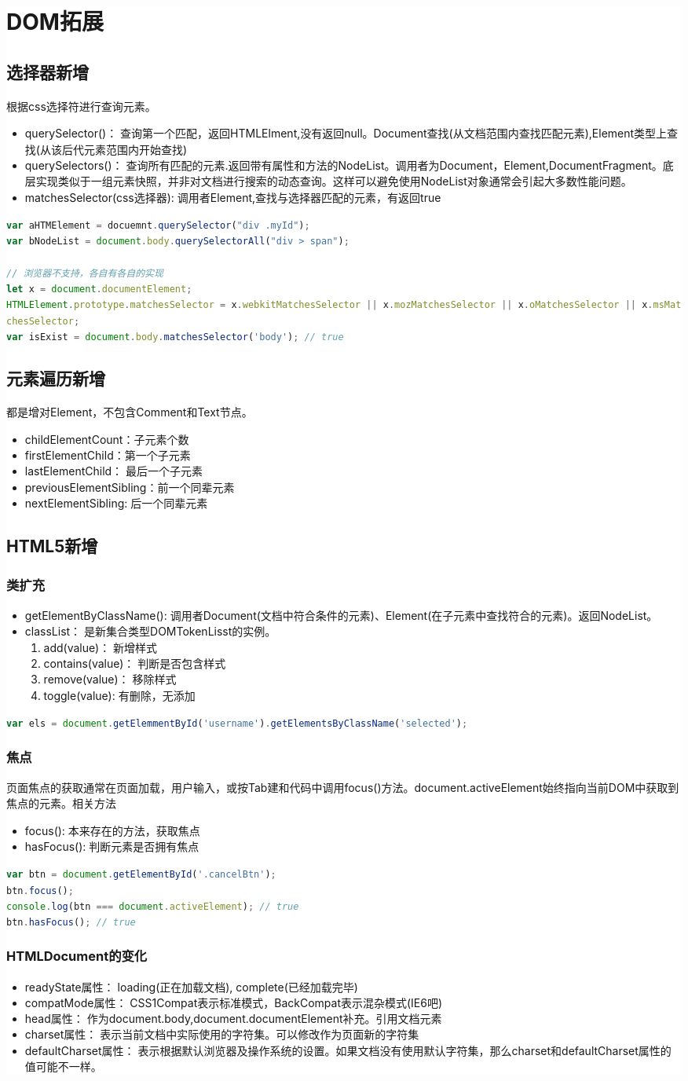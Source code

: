 # DOM拓展
## 选择器新增
根据css选择符进行查询元素。
- querySelector()： 查询第一个匹配，返回HTMLElment,没有返回null。Document查找(从文档范围内查找匹配元素),Element类型上查找(从该后代元素范围内开始查找)
- querySelectors()： 查询所有匹配的元素.返回带有属性和方法的NodeList。调用者为Document，Element,DocumentFragment。底层实现类似于一组元素快照，并非对文档进行搜索的动态查询。这样可以避免使用NodeList对象通常会引起大多数性能问题。
- matchesSelector(css选择器): 调用者Element,查找与选择器匹配的元素，有返回true
```javascript
var aHTMElement = docuemnt.querySelector("div .myId");
var bNodeList = document.body.querySelectorAll("div > span");

// 浏览器不支持，各自有各自的实现
let x = document.documentElement;  
HTMLElement.prototype.matchesSelector = x.webkitMatchesSelector || x.mozMatchesSelector || x.oMatchesSelector || x.msMatchesSelector;  
var isExist = document.body.matchesSelector('body'); // true
```
## 元素遍历新增
都是增对Element，不包含Comment和Text节点。
- childElementCount：子元素个数
- firstElementChild：第一个子元素
- lastElementChild： 最后一个子元素
- previousElementSibling：前一个同辈元素
- nextElementSibling: 后一个同辈元素

## HTML5新增
### 类扩充
- getElementByClassName(): 调用者Document(文档中符合条件的元素)、Element(在子元素中查找符合的元素)。返回NodeList。
- classList： 是新集合类型DOMTokenLisst的实例。
    1. add(value)： 新增样式
    1. contains(value)： 判断是否包含样式
    1. remove(value)： 移除样式
    1. toggle(value): 有删除，无添加
```javascript
var els = document.getElemmentById('username').getElementsByClassName('selected');
```
### 焦点
页面焦点的获取通常在页面加载，用户输入，或按Tab建和代码中调用focus()方法。document.activeElement始终指向当前DOM中获取到焦点的元素。相关方法
- focus(): 本来存在的方法，获取焦点
- hasFocus(): 判断元素是否拥有焦点
```javascript
var btn = document.getElementById('.cancelBtn');
btn.focus();
console.log(btn === document.activeElement); // true
btn.hasFocus(); // true
```
### HTMLDocument的变化
- readyState属性： loading(正在加载文档), complete(已经加载完毕)
- compatMode属性： CSS1Compat表示标准模式，BackCompat表示混杂模式(IE6吧)
- head属性： 作为document.body,document.documentElement补充。引用文档<head>元素
- charset属性： 表示当前文档中实际使用的字符集。可以修改作为页面新的字符集
- defaultCharset属性： 表示根据默认浏览器及操作系统的设置。如果文档没有使用默认字符集，那么charset和defaultCharset属性的值可能不一样。
